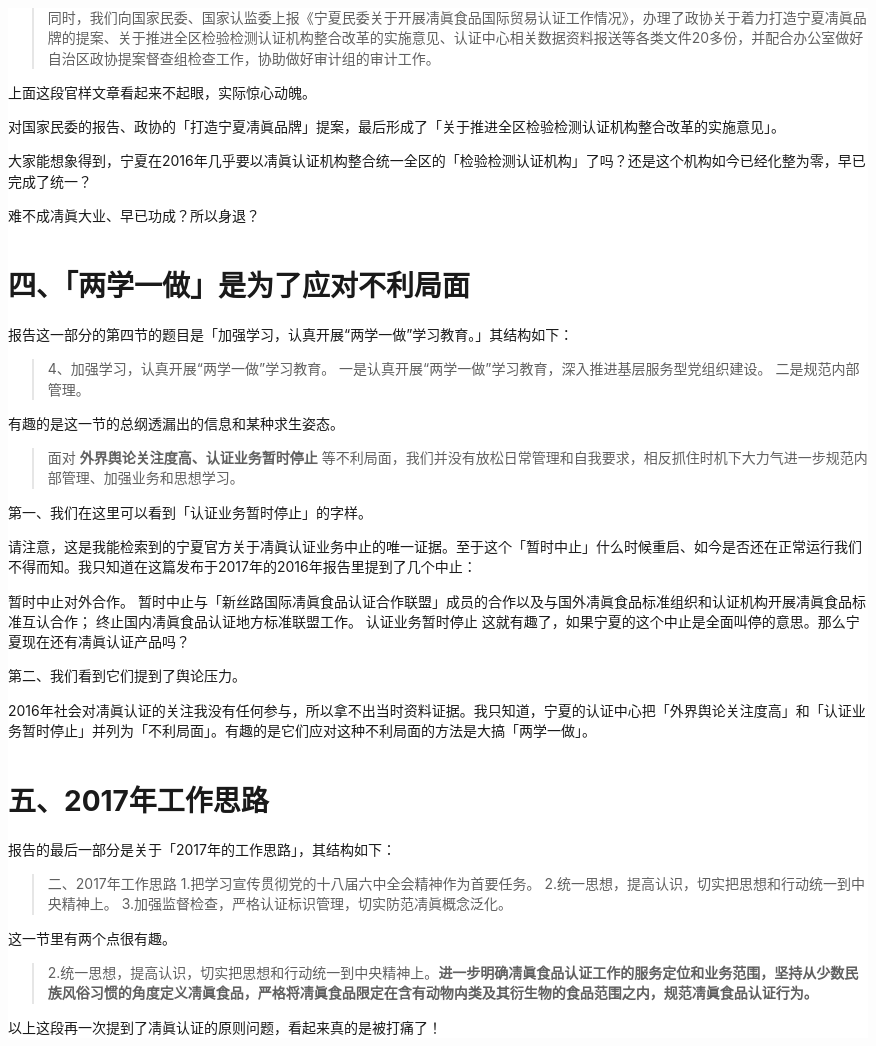 
>同时，我们向国家民委、国家认监委上报《宁夏民委关于开展凊眞食品国际贸易认证工作情况》，办理了政协关于着力打造宁夏凊眞品牌的提案、关于推进全区检验检测认证机构整合改革的实施意见、认证中心相关数据资料报送等各类文件20多份，并配合办公室做好自治区政协提案督查组检查工作，协助做好审计组的审计工作。

上面这段官样文章看起来不起眼，实际惊心动魄。

对国家民委的报告、政协的「打造宁夏凊眞品牌」提案，最后形成了「关于推进全区检验检测认证机构整合改革的实施意见」。

大家能想象得到，宁夏在2016年几乎要以凊眞认证机构整合统一全区的「检验检测认证机构」了吗？还是这个机构如今已经化整为零，早已完成了统一？

难不成凊眞大业、早已功成？所以身退？



# 四、「两学一做」是为了应对不利局面

报告这一部分的第四节的题目是「加强学习，认真开展“两学一做”学习教育。」其结构如下：

>4、加强学习，认真开展“两学一做”学习教育。
一是认真开展“两学一做”学习教育，深入推进基层服务型党组织建设。
二是规范内部管理。

有趣的是这一节的总纲透漏出的信息和某种求生姿态。

>面对 **外界舆论关注度高、认证业务暂时停止** 等不利局面，我们并没有放松日常管理和自我要求，相反抓住时机下大力气进一步规范内部管理、加强业务和思想学习。

第一、我们在这里可以看到「认证业务暂时停止」的字样。

请注意，这是我能检索到的宁夏官方关于凊眞认证业务中止的唯一证据。至于这个「暂时中止」什么时候重启、如今是否还在正常运行我们不得而知。我只知道在这篇发布于2017年的2016年报告里提到了几个中止：

暂时中止对外合作。
暂时中止与「新丝路国际凊眞食品认证合作联盟」成员的合作以及与国外凊眞食品标准组织和认证机构开展凊眞食品标准互认合作；
终止国内凊眞食品认证地方标准联盟工作。
认证业务暂时停止
这就有趣了，如果宁夏的这个中止是全面叫停的意思。那么宁夏现在还有凊眞认证产品吗？

第二、我们看到它们提到了舆论压力。

2016年社会对凊眞认证的关注我没有任何参与，所以拿不出当时资料证据。我只知道，宁夏的认证中心把「外界舆论关注度高」和「认证业务暂时停止」并列为「不利局面」。有趣的是它们应对这种不利局面的方法是大搞「两学一做」。



# 五、2017年工作思路

报告的最后一部分是关于「2017年的工作思路」，其结构如下：

>二、2017年工作思路
1.把学习宣传贯彻党的十八届六中全会精神作为首要任务。
2.统一思想，提高认识，切实把思想和行动统一到中央精神上。
3.加强监督检查，严格认证标识管理，切实防范凊眞概念泛化。

这一节里有两个点很有趣。

>2.统一思想，提高认识，切实把思想和行动统一到中央精神上。**进一步明确凊眞食品认证工作的服务定位和业务范围，坚持从少数民族风俗习惯的角度定义凊眞食品，严格将凊眞食品限定在含有动物禸类及其衍生物的食品范围之内，规范凊眞食品认证行为。**


以上这段再一次提到了凊眞认证的原则问题，看起来真的是被打痛了！
